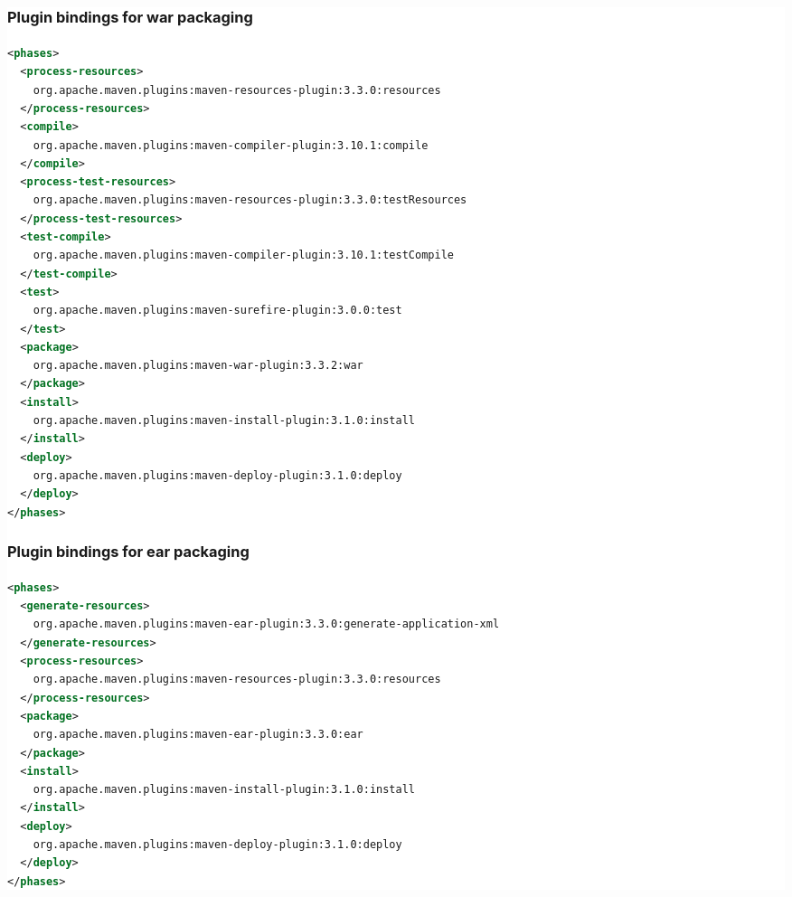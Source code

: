 ### Plugin bindings for war packaging

```xml
<phases>
  <process-resources>
    org.apache.maven.plugins:maven-resources-plugin:3.3.0:resources
  </process-resources>
  <compile>
    org.apache.maven.plugins:maven-compiler-plugin:3.10.1:compile
  </compile>
  <process-test-resources>
    org.apache.maven.plugins:maven-resources-plugin:3.3.0:testResources
  </process-test-resources>
  <test-compile>
    org.apache.maven.plugins:maven-compiler-plugin:3.10.1:testCompile
  </test-compile>
  <test>
    org.apache.maven.plugins:maven-surefire-plugin:3.0.0:test
  </test>
  <package>
    org.apache.maven.plugins:maven-war-plugin:3.3.2:war
  </package>
  <install>
    org.apache.maven.plugins:maven-install-plugin:3.1.0:install
  </install>
  <deploy>
    org.apache.maven.plugins:maven-deploy-plugin:3.1.0:deploy
  </deploy>
</phases>
```

### Plugin bindings for ear packaging

```xml
<phases>
  <generate-resources>
    org.apache.maven.plugins:maven-ear-plugin:3.3.0:generate-application-xml
  </generate-resources>
  <process-resources>
    org.apache.maven.plugins:maven-resources-plugin:3.3.0:resources
  </process-resources>
  <package>
    org.apache.maven.plugins:maven-ear-plugin:3.3.0:ear
  </package>
  <install>
    org.apache.maven.plugins:maven-install-plugin:3.1.0:install
  </install>
  <deploy>
    org.apache.maven.plugins:maven-deploy-plugin:3.1.0:deploy
  </deploy>
</phases>
```
